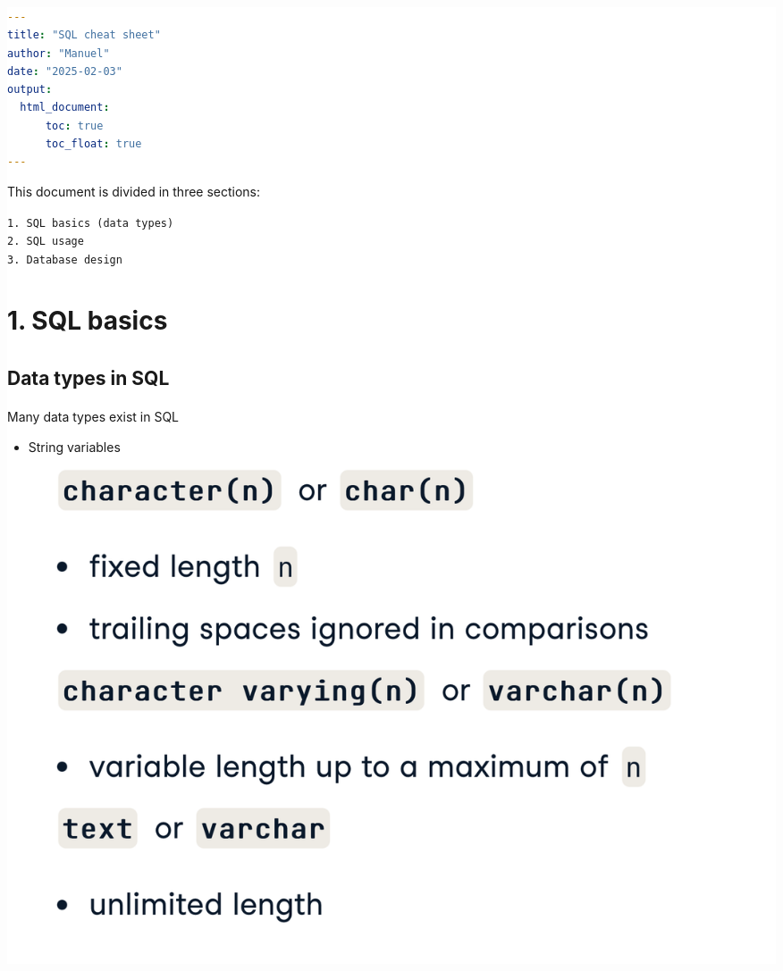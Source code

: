 ```yaml
---
title: "SQL cheat sheet"
author: "Manuel"
date: "2025-02-03"
output:
  html_document:
      toc: true
      toc_float: true
---
```


This document is divided in three sections:

    1. SQL basics (data types)
    2. SQL usage
    3. Database design


# 1. SQL basics

## Data types in SQL

Many data types exist in SQL

* String variables
![caption](./figs/variables_string.png)
